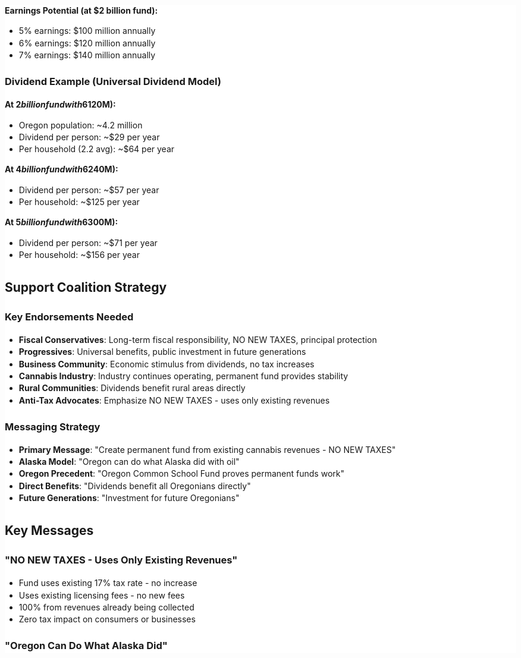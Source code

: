 **Earnings Potential (at $2 billion fund):**

- 5% earnings: $100 million annually
- 6% earnings: $120 million annually
- 7% earnings: $140 million annually

### Dividend Example (Universal Dividend Model)

**At $2 billion fund with 6% earnings ($120M):**

- Oregon population: ~4.2 million
- Dividend per person: ~$29 per year
- Per household (2.2 avg): ~$64 per year

**At $4 billion fund with 6% earnings ($240M):**

- Dividend per person: ~$57 per year
- Per household: ~$125 per year

**At $5 billion fund with 6% earnings ($300M):**

- Dividend per person: ~$71 per year
- Per household: ~$156 per year

## Support Coalition Strategy

### Key Endorsements Needed

- **Fiscal Conservatives**: Long-term fiscal responsibility, NO NEW TAXES, principal protection
- **Progressives**: Universal benefits, public investment in future generations
- **Business Community**: Economic stimulus from dividends, no tax increases
- **Cannabis Industry**: Industry continues operating, permanent fund provides stability
- **Rural Communities**: Dividends benefit rural areas directly
- **Anti-Tax Advocates**: Emphasize NO NEW TAXES - uses only existing revenues

### Messaging Strategy

- **Primary Message**: "Create permanent fund from existing cannabis revenues - NO NEW TAXES"
- **Alaska Model**: "Oregon can do what Alaska did with oil"
- **Oregon Precedent**: "Oregon Common School Fund proves permanent funds work"
- **Direct Benefits**: "Dividends benefit all Oregonians directly"
- **Future Generations**: "Investment for future Oregonians"

## Key Messages

### "NO NEW TAXES - Uses Only Existing Revenues"

- Fund uses existing 17% tax rate - no increase
- Uses existing licensing fees - no new fees
- 100% from revenues already being collected
- Zero tax impact on consumers or businesses

### "Oregon Can Do What Alaska Did"
